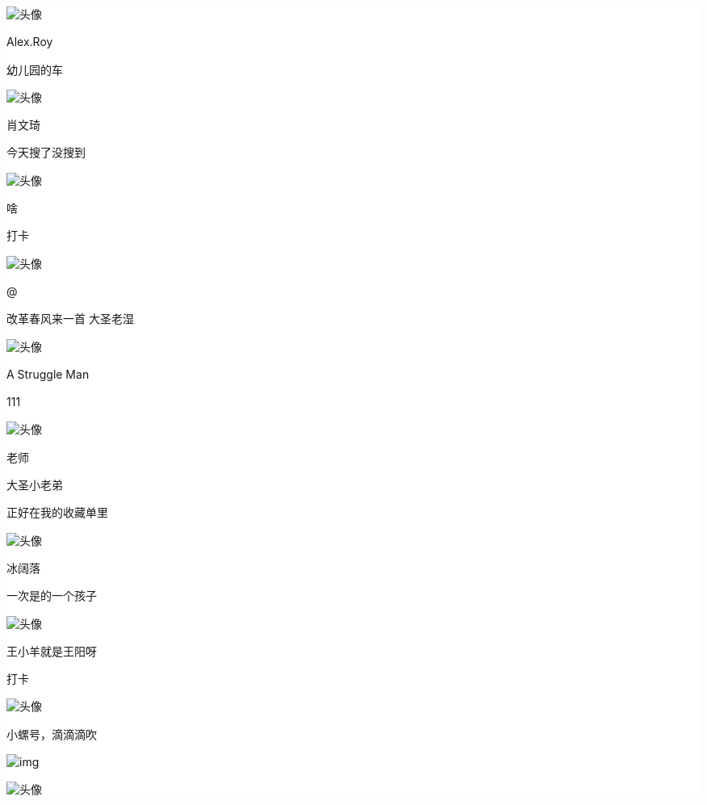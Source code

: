 ![头像](http://thirdwx.qlogo.cn/mmopen/wjvGrKxAWegv1BzkzHJ06typ2hwmS6VGQMyvY8NreN1sJLJgC6j7iaD1bXf1Kv4icxiaXuDWIkgW5IiaDkmfn6oaj4FZpMWMO5O1/132)

Alex.Roy

幼儿园的车

![头像](https://thirdwx.qlogo.cn/mmopen/vi_32/Q0j4TwGTfTLn4gMY3qELYibNgXgZ7M6lgf7FxD63QNe52FlpCiaogdSg43k665Au1Qeyjw8wFnqzMRs1aaMStjLg/132)

肖文琦

今天搜了没搜到

![头像](https://thirdwx.qlogo.cn/mmopen/vi_32/Q0j4TwGTfTJt9RvLXn5Kxu186VeCRDT8ovDIUbicN0SV7JptpUPxmiap2Nsic4aWTiaIOtXIPrRgMSibvZQ36Ige85g/132)

啥

打卡

![头像](http://thirdwx.qlogo.cn/mmopen/vi_32/Q0j4TwGTfTLh62FUgRNNBZNY6ibOXPgB3sibdoaJqRJPMauRs5WV90CkB8IyLtWs7y647njL6ibnnaAgA62BaO0fg/132)

@

改革春风来一首 大圣老湿

![头像](http://thirdwx.qlogo.cn/mmopen/vi_32/eTGD7Mia8UiaSnxrLEk7ynibaZvXao4ms1VqzecJJpqRcO3odLbaEZ979Y7fQPf7YdtqzTkiau3nLf0a6aabO671zg/132)

A Struggle Man

111

![头像](http://thirdwx.qlogo.cn/mmopen/vi_32/Q0j4TwGTfTIdpAtwjuGh3c7yGL9ic21ebGZt2VGHaZuypEu4IxjXuQLuiaKHmiaia3Tmia5tJHPFx1uFwvoBHn4QClQ/132)

老师

大圣小老弟

正好在我的收藏单里

![头像](https://thirdwx.qlogo.cn/mmopen/vi_32/LdVVAmNaKlv4jicOAq0o85rzcRV2ltvddOmunsz6cyibkaIoGMuFXJu6qpW3JWicM8N4lE1O4eQiaHEl7RREm6cvfw/132)

冰阔落

一次是的一个孩子

![头像](https://learn.kaikeba.com/img_centre_man.png)

王小羊就是王阳呀

打卡

![头像](https://res.kaikeba.com/image/123/20200916180910-45328/FozW7sxiPx5JXD3amX3rUSZh-R1D.png)

小螺号，滴滴滴吹

![img](https://imgcache.qq.com/open/qcloud/tim/assets/emoji/emoji_75@2x.png)

![头像](http://thirdwx.qlogo.cn/mmopen/vi_32/Q0j4TwGTfTLuiaZZWub27Liccde7QrQtiagp6YpF7Pbic6RPnbMpGt3KcCic58SJibDR2UcktlEFpW6l42l8zZAUSKfQ/132)
